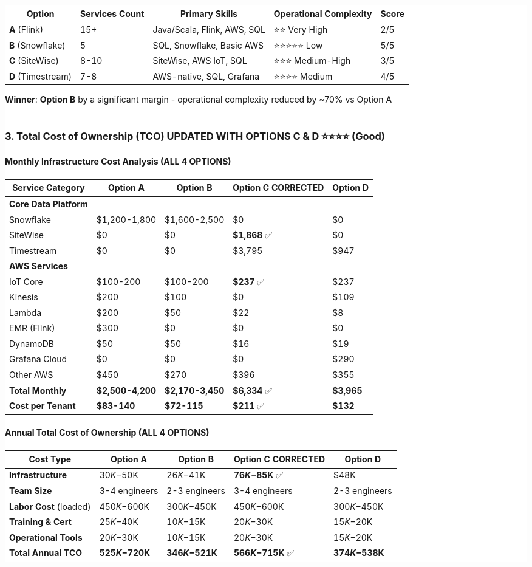 | Option | Services Count | Primary Skills | Operational Complexity | Score |
|--------|---------------|----------------|----------------------|-------|
| **A** (Flink) | 15+ | Java/Scala, Flink, AWS, SQL | ⭐⭐ Very High | 2/5 |
| **B** (Snowflake) | 5 | SQL, Snowflake, Basic AWS | ⭐⭐⭐⭐⭐ Low | 5/5 |
| **C** (SiteWise) | 8-10 | SiteWise, AWS IoT, SQL | ⭐⭐⭐ Medium-High | 3/5 |
| **D** (Timestream) | 7-8 | AWS-native, SQL, Grafana | ⭐⭐⭐⭐ Medium | 4/5 |

**Winner**: **Option B** by a significant margin - operational complexity reduced by ~70% vs Option A

---

### 3. Total Cost of Ownership (TCO) **UPDATED WITH OPTIONS C & D** ⭐⭐⭐⭐ (Good)

#### Monthly Infrastructure Cost Analysis (ALL 4 OPTIONS)

| Service Category | Option A | Option B | Option C **CORRECTED** | Option D |
|-----------------|----------|----------|------------------------|----------|
| **Core Data Platform** |  |  |  |  |
| Snowflake | $1,200-1,800 | $1,600-2,500 | $0 | $0 |
| SiteWise | $0 | $0 | **$1,868** ✅ | $0 |
| Timestream | $0 | $0 | $3,795 | $947 |
| **AWS Services** |  |  |  |  |
| IoT Core | $100-200 | $100-200 | **$237** ✅ | $237 |
| Kinesis | $200 | $100 | $0 | $109 |
| Lambda | $200 | $50 | $22 | $8 |
| EMR (Flink) | $300 | $0 | $0 | $0 |
| DynamoDB | $50 | $50 | $16 | $19 |
| Grafana Cloud | $0 | $0 | $0 | $290 |
| Other AWS | $450 | $270 | $396 | $355 |
| **Total Monthly** | **$2,500-4,200** | **$2,170-3,450** | **$6,334** ✅ | **$3,965** |
| **Cost per Tenant** | **$83-140** | **$72-115** | **$211** ✅ | **$132** |

#### Annual Total Cost of Ownership (ALL 4 OPTIONS)

| Cost Type | Option A | Option B | Option C **CORRECTED** | Option D |
|-----------|----------|----------|------------------------|----------|
| **Infrastructure** | $30K-$50K | $26K-$41K | **$76K-$85K** ✅ | $48K |
| **Team Size** | 3-4 engineers | 2-3 engineers | 3-4 engineers | 2-3 engineers |
| **Labor Cost** (loaded) | $450K-$600K | $300K-$450K | $450K-$600K | $300K-$450K |
| **Training & Cert** | $25K-$40K | $10K-$15K | $20K-$30K | $15K-$20K |
| **Operational Tools** | $20K-$30K | $10K-$15K | $20K-$30K | $15K-$20K |
| **Total Annual TCO** | **$525K-$720K** | **$346K-$521K** | **$566K-$715K** ✅ | **$374K-$538K** |
